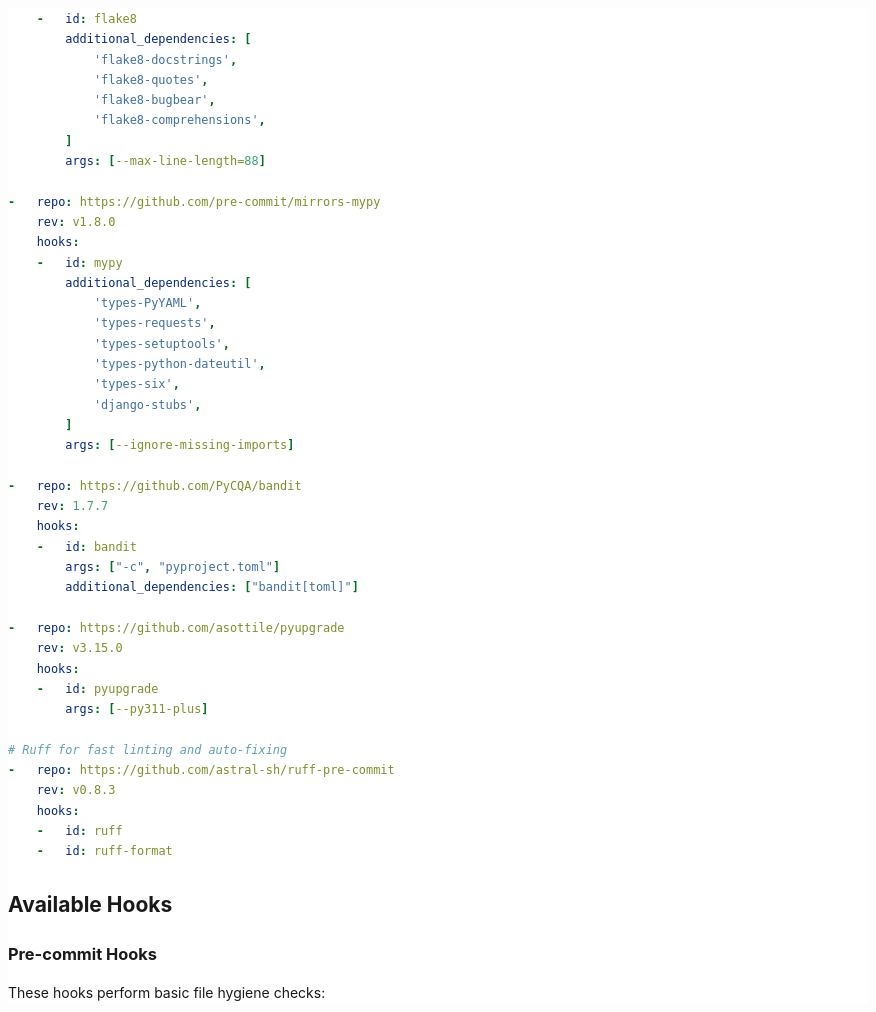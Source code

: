 ```yaml
    -   id: flake8
        additional_dependencies: [
            'flake8-docstrings',
            'flake8-quotes',
            'flake8-bugbear',
            'flake8-comprehensions',
        ]
        args: [--max-line-length=88]

-   repo: https://github.com/pre-commit/mirrors-mypy
    rev: v1.8.0
    hooks:
    -   id: mypy
        additional_dependencies: [
            'types-PyYAML',
            'types-requests',
            'types-setuptools',
            'types-python-dateutil',
            'types-six',
            'django-stubs',
        ]
        args: [--ignore-missing-imports]

-   repo: https://github.com/PyCQA/bandit
    rev: 1.7.7
    hooks:
    -   id: bandit
        args: ["-c", "pyproject.toml"]
        additional_dependencies: ["bandit[toml]"]

-   repo: https://github.com/asottile/pyupgrade
    rev: v3.15.0
    hooks:
    -   id: pyupgrade
        args: [--py311-plus]

# Ruff for fast linting and auto-fixing
-   repo: https://github.com/astral-sh/ruff-pre-commit
    rev: v0.8.3
    hooks:
    -   id: ruff
    -   id: ruff-format
```

## Available Hooks

### Pre-commit Hooks

These hooks perform basic file hygiene checks:

